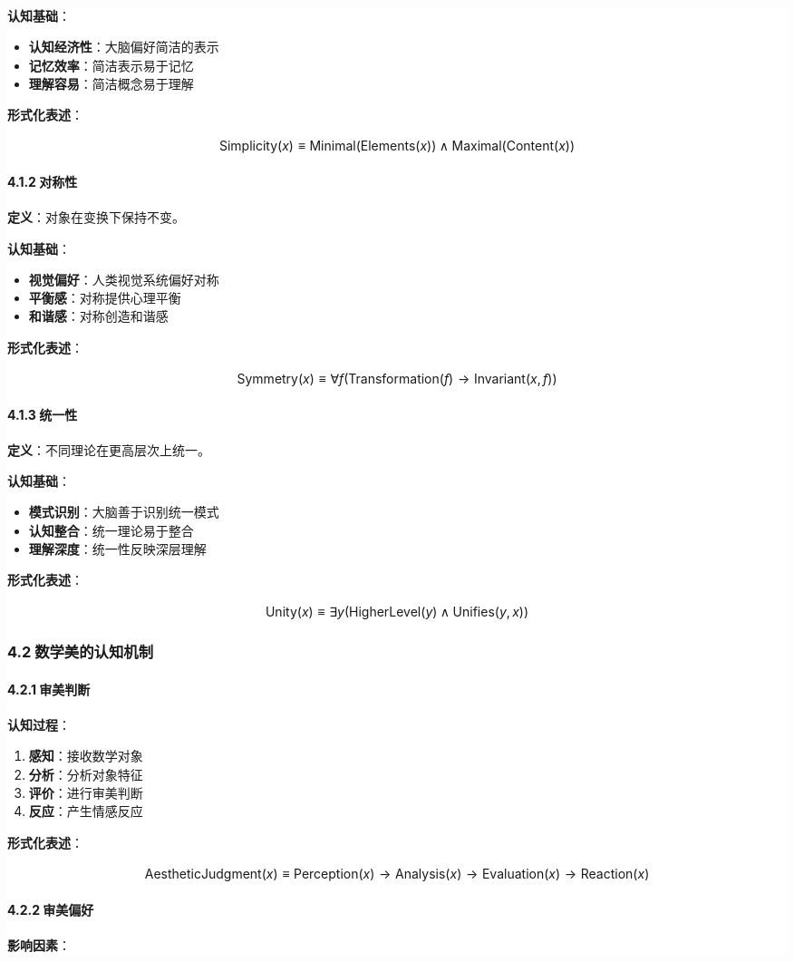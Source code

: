 **认知基础**：

- **认知经济性**：大脑偏好简洁的表示
- **记忆效率**：简洁表示易于记忆
- **理解容易**：简洁概念易于理解

**形式化表述**：

$$\text{Simplicity}(x) \equiv \text{Minimal}(\text{Elements}(x)) \land \text{Maximal}(\text{Content}(x))$$

#### 4.1.2 对称性

**定义**：对象在变换下保持不变。

**认知基础**：

- **视觉偏好**：人类视觉系统偏好对称
- **平衡感**：对称提供心理平衡
- **和谐感**：对称创造和谐感

**形式化表述**：

$$\text{Symmetry}(x) \equiv \forall f (\text{Transformation}(f) \rightarrow \text{Invariant}(x, f))$$

#### 4.1.3 统一性

**定义**：不同理论在更高层次上统一。

**认知基础**：

- **模式识别**：大脑善于识别统一模式
- **认知整合**：统一理论易于整合
- **理解深度**：统一性反映深层理解

**形式化表述**：

$$\text{Unity}(x) \equiv \exists y (\text{HigherLevel}(y) \land \text{Unifies}(y, x))$$

### 4.2 数学美的认知机制

#### 4.2.1 审美判断

**认知过程**：

1. **感知**：接收数学对象
2. **分析**：分析对象特征
3. **评价**：进行审美判断
4. **反应**：产生情感反应

**形式化表述**：

$$\text{AestheticJudgment}(x) \equiv \text{Perception}(x) \rightarrow \text{Analysis}(x) \rightarrow \text{Evaluation}(x) \rightarrow \text{Reaction}(x)$$

#### 4.2.2 审美偏好

**影响因素**：
